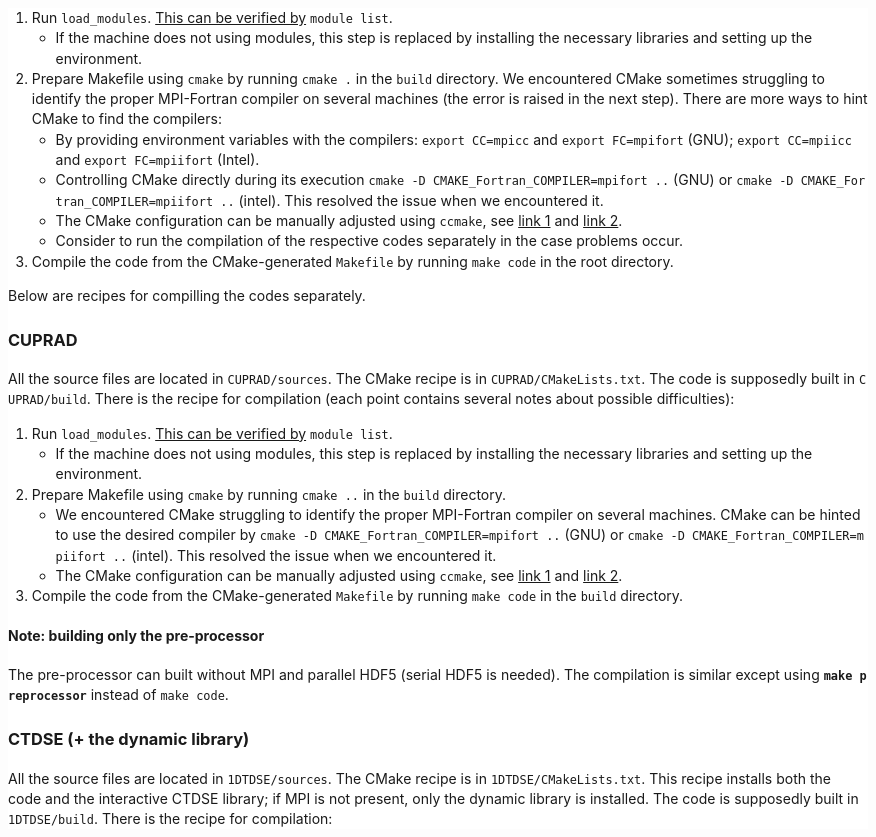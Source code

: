 1) Run `load_modules`. [This can be verified by](https://hpc-wiki.info/hpc/Modules#:~:text=%24-,module%20list,-Currently%20Loaded%20Modulefiles) `module list`.
    * If the machine does not using modules, this step is replaced by installing the necessary libraries and setting up the environment.
2) Prepare Makefile using `cmake` by running `cmake .` in the `build` directory. We encountered CMake sometimes struggling to identify the proper MPI-Fortran compiler on several machines (the error is raised in the next step). There are more ways to hint CMake to find the compilers:
    * By providing environment variables with the compilers: `export CC=mpicc` and `export FC=mpifort` (GNU); `export CC=mpiicc` and `export FC=mpiifort` (Intel).
    * Controlling CMake directly during its execution `cmake -D CMAKE_Fortran_COMPILER=mpifort ..` (GNU) or `cmake -D CMAKE_Fortran_COMPILER=mpiifort ..` (intel). This resolved the issue when we encountered it.
    * The CMake configuration can be manually adjusted using `ccmake`, see [link 1](https://cmake.org/cmake/help/latest/manual/ccmake.1.html) and [link 2](https://stackoverflow.com/a/1224652).
    * Consider to run the compilation of the respective codes separately in the case problems occur.
3) Compile the code from the CMake-generated `Makefile` by running `make code` in the root directory.


Below are recipes for compilling the codes separately.


### CUPRAD
All the source files are located in `CUPRAD/sources`. The CMake recipe is in `CUPRAD/CMakeLists.txt`. The code is supposedly built in `CUPRAD/build`.
There is the recipe for compilation (each point contains several notes about possible difficulties):

1) Run `load_modules`. [This can be verified by](https://hpc-wiki.info/hpc/Modules#:~:text=%24-,module%20list,-Currently%20Loaded%20Modulefiles) `module list`.
    * If the machine does not using modules, this step is replaced by installing the necessary libraries and setting up the environment.
2) Prepare Makefile using `cmake` by running `cmake ..` in the `build` directory.
    * We encountered CMake struggling to identify the proper MPI-Fortran compiler on several machines. CMake can be hinted to use the desired compiler by `cmake -D CMAKE_Fortran_COMPILER=mpifort ..` (GNU) or `cmake -D CMAKE_Fortran_COMPILER=mpiifort ..` (intel). This resolved the issue when we encountered it.
    * The CMake configuration can be manually adjusted using `ccmake`, see [link 1](https://cmake.org/cmake/help/latest/manual/ccmake.1.html) and [link 2](https://stackoverflow.com/a/1224652).
3) Compile the code from the CMake-generated `Makefile` by running `make code` in the `build` directory.


#### Note: building only the pre-processor
The pre-processor can built without MPI and parallel HDF5 (serial HDF5 is needed). The compilation is similar except using **`make preprocessor`** instead of `make code`.

### CTDSE (+ the dynamic library)
All the source files are located in `1DTDSE/sources`. The CMake recipe is in `1DTDSE/CMakeLists.txt`. This recipe installs both the code and the interactive CTDSE library; if MPI is not present, only the dynamic library is installed. The code is supposedly built in `1DTDSE/build`.
There is the recipe for compilation:
